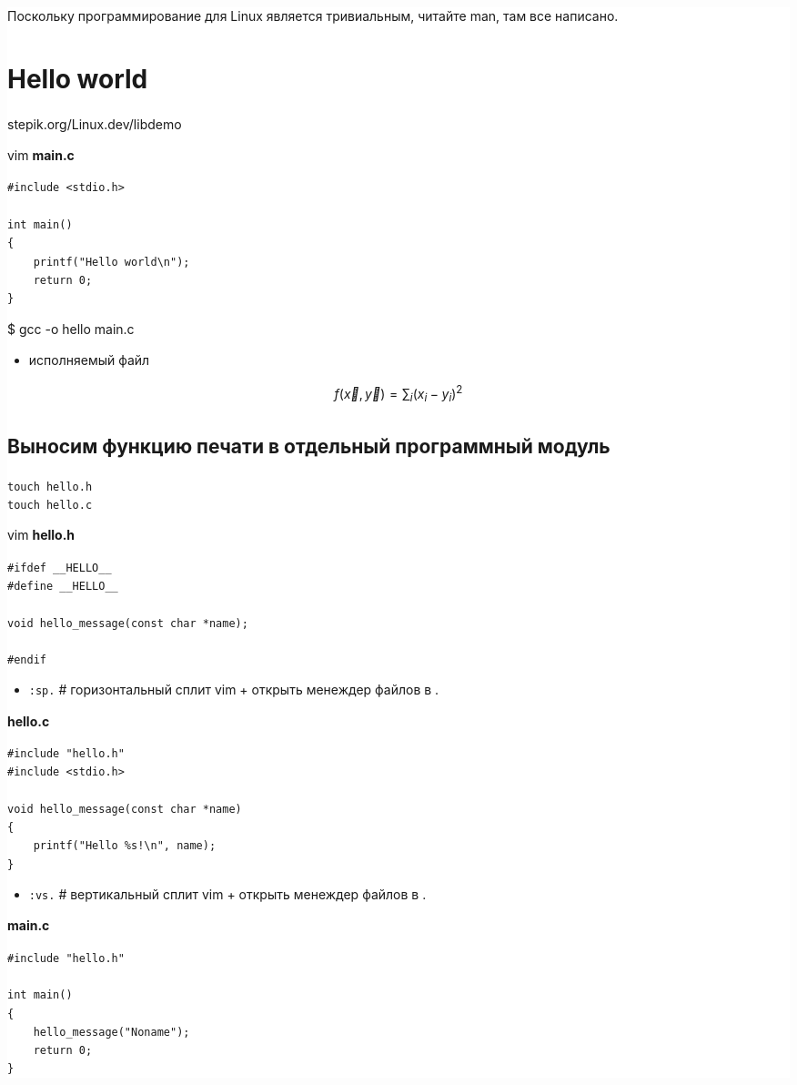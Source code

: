Поскольку программирование для Linux является тривиальным, читайте man, там все написано.

# Hello world

stepik.org/Linux.dev/libdemo

vim **main.c**

    #include <stdio.h>

    int main()
    {
        printf("Hello world\n");
        return 0;
    }

$ gcc -o hello main.c
    
- исполняемый файл

$$ f(\vec x, \vec y) = \sum_i (x_i - y_i)^2 $$


## Выносим функцию печати в отдельный программный модуль

    touch hello.h
    touch hello.c

vim **hello.h**

    #ifdef __HELLO__
    #define __HELLO__

    void hello_message(const char *name);

    #endif

- `:sp.`        # горизонтальный сплит vim + открыть менеждер файлов в .

**hello.c**

    #include "hello.h"
    #include <stdio.h>

    void hello_message(const char *name)
    {
        printf("Hello %s!\n", name);
    }


- `:vs.`        # вертикальный сплит vim + открыть менеждер файлов в .

**main.c**

    #include "hello.h"

    int main()
    {
        hello_message("Noname");
        return 0;
    }
